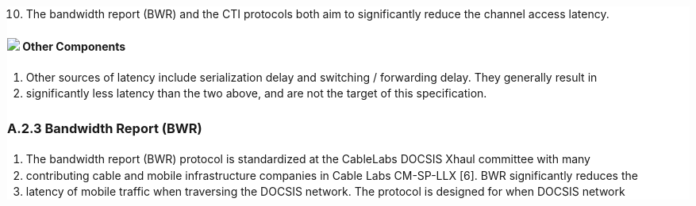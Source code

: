 10. The bandwidth report (BWR) and the CTI protocols both aim to significantly reduce the channel access latency.

#### ![]({{site.baseurl}}/assets/images/c3ed6c25ab75.jpg) Other Components

1. Other sources of latency include serialization delay and switching / forwarding delay. They generally result in
2. significantly less latency than the two above, and are not the target of this specification.

### A.2.3 Bandwidth Report (BWR)

1. The bandwidth report (BWR) protocol is standardized at the CableLabs DOCSIS Xhaul committee with many
2. contributing cable and mobile infrastructure companies in Cable Labs CM-SP-LLX [6]. BWR significantly reduces the
3. latency of mobile traffic when traversing the DOCSIS network. The protocol is designed for when DOCSIS network
